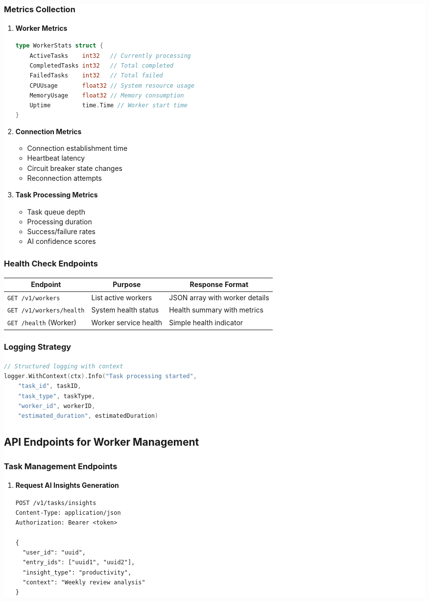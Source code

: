 ### Metrics Collection

1. **Worker Metrics**
   ```go
   type WorkerStats struct {
       ActiveTasks    int32   // Currently processing
       CompletedTasks int32   // Total completed
       FailedTasks    int32   // Total failed
       CPUUsage       float32 // System resource usage
       MemoryUsage    float32 // Memory consumption
       Uptime         time.Time // Worker start time
   }
   ```

2. **Connection Metrics**
   - Connection establishment time
   - Heartbeat latency
   - Circuit breaker state changes
   - Reconnection attempts

3. **Task Processing Metrics**
   - Task queue depth
   - Processing duration
   - Success/failure rates
   - AI confidence scores

### Health Check Endpoints

| Endpoint | Purpose | Response Format |
|----------|---------|-----------------|
| `GET /v1/workers` | List active workers | JSON array with worker details |
| `GET /v1/workers/health` | System health status | Health summary with metrics |
| `GET /health` (Worker) | Worker service health | Simple health indicator |

### Logging Strategy

```go
// Structured logging with context
logger.WithContext(ctx).Info("Task processing started",
    "task_id", taskID,
    "task_type", taskType,
    "worker_id", workerID,
    "estimated_duration", estimatedDuration)
```

## API Endpoints for Worker Management

### Task Management Endpoints

1. **Request AI Insights Generation**
   ```http
   POST /v1/tasks/insights
   Content-Type: application/json
   Authorization: Bearer <token>

   {
     "user_id": "uuid",
     "entry_ids": ["uuid1", "uuid2"],
     "insight_type": "productivity",
     "context": "Weekly review analysis"
   }
   ```
